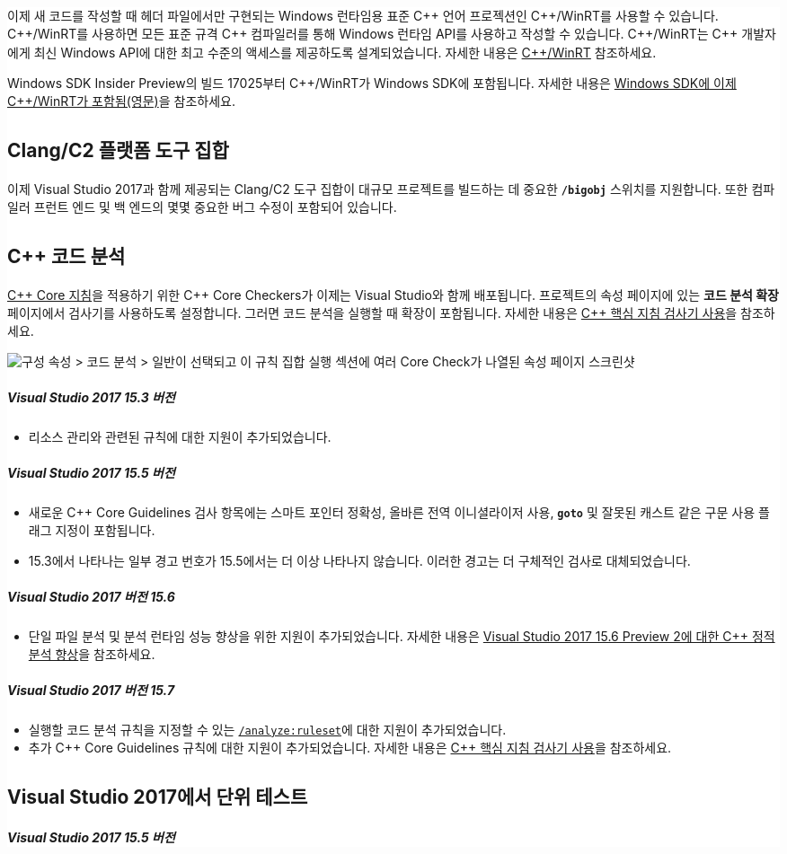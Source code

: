 이제 새 코드를 작성할 때 헤더 파일에서만 구현되는 Windows 런타임용 표준 C++ 언어 프로젝션인 C++/WinRT를 사용할 수 있습니다. C++/WinRT를 사용하면 모든 표준 규격 C++ 컴파일러를 통해 Windows 런타임 API를 사용하고 작성할 수 있습니다. C++/WinRT는 C++ 개발자에게 최신 Windows API에 대한 최고 수준의 액세스를 제공하도록 설계되었습니다. 자세한 내용은 [C++/WinRT](/windows/uwp/cpp-and-winrt-apis/) 참조하세요.

Windows SDK Insider Preview의 빌드 17025부터 C++/WinRT가 Windows SDK에 포함됩니다. 자세한 내용은 [Windows SDK에 이제 C++/WinRT가 포함됨(영문)](https://devblogs.microsoft.com/cppblog/cppwinrt-is-now-included-the-windows-sdk/)을 참조하세요.

## <a name="the-clangc2-platform-toolset"></a>Clang/C2 플랫폼 도구 집합

이제 Visual Studio 2017과 함께 제공되는 Clang/C2 도구 집합이 대규모 프로젝트를 빌드하는 데 중요한 **`/bigobj`** 스위치를 지원합니다. 또한 컴파일러 프런트 엔드 및 백 엔드의 몇몇 중요한 버그 수정이 포함되어 있습니다.

## <a name="c-code-analysis"></a>C++ 코드 분석

[C++ Core 지침](https://github.com/isocpp/CppCoreGuidelines)을 적용하기 위한 C++ Core Checkers가 이제는 Visual Studio와 함께 배포됩니다. 프로젝트의 속성 페이지에 있는 **코드 분석 확장** 페이지에서 검사기를 사용하도록 설정합니다. 그러면 코드 분석을 실행할 때 확장이 포함됩니다. 자세한 내용은 [C++ 핵심 지침 검사기 사용](/cpp/code-quality/using-the-cpp-core-guidelines-checkers)을 참조하세요.

![구성 속성 > 코드 분석 > 일반이 선택되고 이 규칙 집합 실행 섹션에 여러 Core Check가 나열된 속성 페이지 스크린샷](media/CppCoreCheck.png "CppCoreCheck 속성 페이지")

##### <a name="visual-studio-2017-version-153"></a>Visual Studio 2017 15.3 버전

- 리소스 관리와 관련된 규칙에 대한 지원이 추가되었습니다.

##### <a name="visual-studio-2017-version-155"></a>Visual Studio 2017 15.5 버전

- 새로운 C++ Core Guidelines 검사 항목에는 스마트 포인터 정확성, 올바른 전역 이니셜라이저 사용, **`goto`** 및 잘못된 캐스트 같은 구문 사용 플래그 지정이 포함됩니다.

- 15.3에서 나타나는 일부 경고 번호가 15.5에서는 더 이상 나타나지 않습니다. 이러한 경고는 더 구체적인 검사로 대체되었습니다.

##### <a name="visual-studio-2017-version-156"></a>Visual Studio 2017 버전 15.6

- 단일 파일 분석 및 분석 런타임 성능 향상을 위한 지원이 추가되었습니다. 자세한 내용은 [Visual Studio 2017 15.6 Preview 2에 대한 C++ 정적 분석 향상](https://devblogs.microsoft.com/cppblog/c-static-analysis-improvements-for-visual-studio-2017-15-6-preview-2/)을 참조하세요.

##### <a name="visual-studio-2017-version-157"></a>Visual Studio 2017 버전 15.7

- 실행할 코드 분석 규칙을 지정할 수 있는 [`/analyze:ruleset`](../build/reference/analyze-code-analysis.md)에 대한 지원이 추가되었습니다.
- 추가 C++ Core Guidelines 규칙에 대한 지원이 추가되었습니다.  자세한 내용은 [C++ 핵심 지침 검사기 사용](/cpp/code-quality/using-the-cpp-core-guidelines-checkers)을 참조하세요.

## <a name="unit-testing-in-visual-studio-2017"></a>Visual Studio 2017에서 단위 테스트

##### <a name="visual-studio-2017-version-155"></a>Visual Studio 2017 15.5 버전

